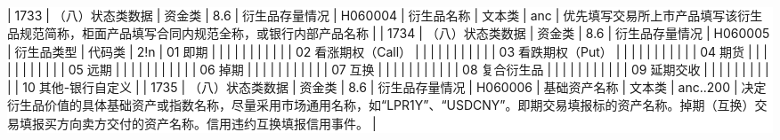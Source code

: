 |       1733 | （八）状态类数据   | 资金类     |   8.6 | 衍生品存量情况 | H060004   | 衍生品名称     | 文本类   | anc        | 优先填写交易所上市产品填写该衍生品规范简称，柜面产品填写合同内规范全称，或银行内部产品名称                                                                                                                                                                                                                                                                                        |
|       1734 | （八）状态类数据   | 资金类     |   8.6 | 衍生品存量情况 | H060005   | 衍生品类型     | 代码类   | 2!n        | 01 即期                                                                                                                                                                                                                                                                                                                                                                           |
|            |                    |            |       |                |           |                |          |            | 02 看涨期权（Call）                                                                                                                                                                                                                                                                                                                                                               |
|            |                    |            |       |                |           |                |          |            | 03 看跌期权（Put）                                                                                                                                                                                                                                                                                                                                                                |
|            |                    |            |       |                |           |                |          |            | 04 期货                                                                                                                                                                                                                                                                                                                                                                           |
|            |                    |            |       |                |           |                |          |            | 05 远期                                                                                                                                                                                                                                                                                                                                                                           |
|            |                    |            |       |                |           |                |          |            | 06 掉期                                                                                                                                                                                                                                                                                                                                                                           |
|            |                    |            |       |                |           |                |          |            | 07 互换                                                                                                                                                                                                                                                                                                                                                                           |
|            |                    |            |       |                |           |                |          |            | 08 复合衍生品                                                                                                                                                                                                                                                                                                                                                                     |
|            |                    |            |       |                |           |                |          |            | 09 延期交收                                                                                                                                                                                                                                                                                                                                                                       |
|            |                    |            |       |                |           |                |          |            | 10 其他-银行自定义                                                                                                                                                                                                                                                                                                                                                                |
|       1735 | （八）状态类数据   | 资金类     |   8.6 | 衍生品存量情况 | H060006   | 基础资产名称   | 文本类   | anc..200   | 决定衍生品价值的具体基础资产或指数名称，尽量采用市场通用名称，如“LPR1Y”、“USDCNY”。即期交易填报标的资产名称。掉期（互换）交易填报买方向卖方交付的资产名称。信用违约互换填报信用事件。                                                                                                                                                                                             |